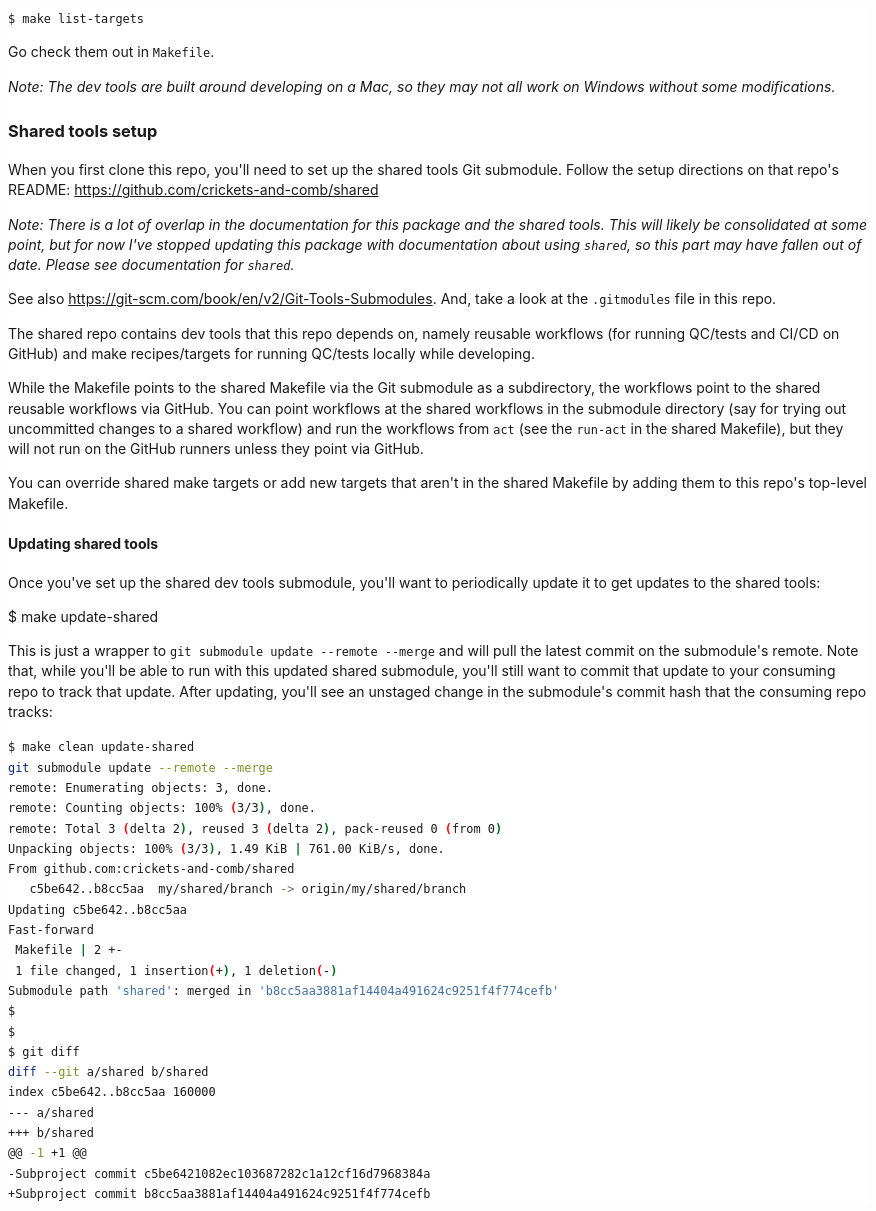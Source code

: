     $ make list-targets

Go check them out in `Makefile`.

*Note: The dev tools are built around developing on a Mac, so they may not all work on Windows without some modifications.*

### Shared tools setup

When you first clone this repo, you'll need to set up the shared tools Git submodule. Follow the setup directions on that repo's README: https://github.com/crickets-and-comb/shared

*Note: There is a lot of overlap in the documentation for this package and the shared tools. This will likely be consolidated at some point, but for now I've stopped updating this package with documentation about using `shared`, so this part may have fallen out of date. Please see documentation for `shared`.*

See also https://git-scm.com/book/en/v2/Git-Tools-Submodules. And, take a look at the `.gitmodules` file in this repo.

The shared repo contains dev tools that this repo depends on, namely reusable workflows (for running QC/tests and CI/CD on GitHub) and make recipes/targets for running QC/tests locally while developing.

While the Makefile points to the shared Makefile via the Git submodule as a subdirectory, the workflows point to the shared reusable workflows via GitHub. You can point workflows at the shared workflows in the submodule directory (say for trying out uncommitted changes to a shared workflow) and run the workflows from `act` (see the `run-act` in the shared Makefile), but they will not run on the GitHub runners unless they point via GitHub.

You can override shared make targets or add new targets that aren't in the shared Makefile by adding them to this repo's top-level Makefile.

#### Updating shared tools

Once you've set up the shared dev tools submodule, you'll want to periodically update it to get updates to the shared tools:

  $ make update-shared

This is just a wrapper to `git submodule update --remote --merge` and will pull the latest commit on the submodule's remote. Note that, while you'll be able to run with this updated shared submodule, you'll still want to commit that update to your consuming repo to track that update. After updating, you'll see an unstaged change in the submodule's commit hash that the consuming repo tracks:

```bash
$ make clean update-shared
git submodule update --remote --merge
remote: Enumerating objects: 3, done.
remote: Counting objects: 100% (3/3), done.
remote: Total 3 (delta 2), reused 3 (delta 2), pack-reused 0 (from 0)
Unpacking objects: 100% (3/3), 1.49 KiB | 761.00 KiB/s, done.
From github.com:crickets-and-comb/shared
   c5be642..b8cc5aa  my/shared/branch -> origin/my/shared/branch
Updating c5be642..b8cc5aa
Fast-forward
 Makefile | 2 +-
 1 file changed, 1 insertion(+), 1 deletion(-)
Submodule path 'shared': merged in 'b8cc5aa3881af14404a491624c9251f4f774cefb'
$ 
$ 
$ git diff
diff --git a/shared b/shared
index c5be642..b8cc5aa 160000
--- a/shared
+++ b/shared
@@ -1 +1 @@
-Subproject commit c5be6421082ec103687282c1a12cf16d7968384a
+Subproject commit b8cc5aa3881af14404a491624c9251f4f774cefb
```